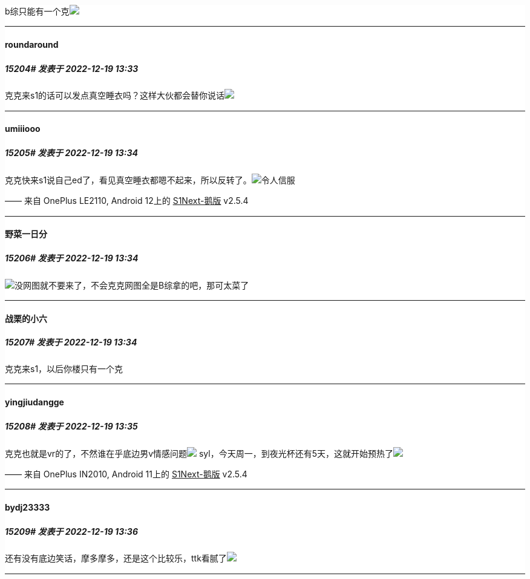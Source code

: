 b综只能有一个克<img src="https://static.saraba1st.com/image/smiley/face2017/133.png" referrerpolicy="no-referrer">

*****

####  roundaround  
##### 15204#       发表于 2022-12-19 13:33

克克来s1的话可以发点真空睡衣吗？这样大伙都会替你说话<img src="https://static.saraba1st.com/image/smiley/face2017/036.png" referrerpolicy="no-referrer">

*****

####  umiiiooo  
##### 15205#       发表于 2022-12-19 13:34

克克快来s1说自己ed了，看见真空睡衣都嗯不起来，所以反转了。<img src="https://static.saraba1st.com/image/smiley/face2017/009.gif" referrerpolicy="no-referrer">令人信服

—— 来自 OnePlus LE2110, Android 12上的 [S1Next-鹅版](https://github.com/ykrank/S1-Next/releases) v2.5.4

*****

####  野菜一日分  
##### 15206#       发表于 2022-12-19 13:34

<img src="https://static.saraba1st.com/image/smiley/face2017/037.png" referrerpolicy="no-referrer">没网图就不要来了，不会克克网图全是B综拿的吧，那可太菜了

*****

####  战栗的小六  
##### 15207#       发表于 2022-12-19 13:34

克克来s1，以后你楼只有一个克

*****

####  yingjiudangge  
##### 15208#       发表于 2022-12-19 13:35

克克也就是vr的了，不然谁在乎底边男v情感问题<img src="https://static.saraba1st.com/image/smiley/face2017/049.png" referrerpolicy="no-referrer">
syl，今天周一，到夜光杯还有5天，这就开始预热了<img src="https://static.saraba1st.com/image/smiley/face2017/067.png" referrerpolicy="no-referrer">

—— 来自 OnePlus IN2010, Android 11上的 [S1Next-鹅版](https://github.com/ykrank/S1-Next/releases) v2.5.4

*****

####  bydj23333  
##### 15209#       发表于 2022-12-19 13:36

还有没有底边笑话，摩多摩多，还是这个比较乐，ttk看腻了<img src="https://static.saraba1st.com/image/smiley/face2017/067.png" referrerpolicy="no-referrer">

*****
